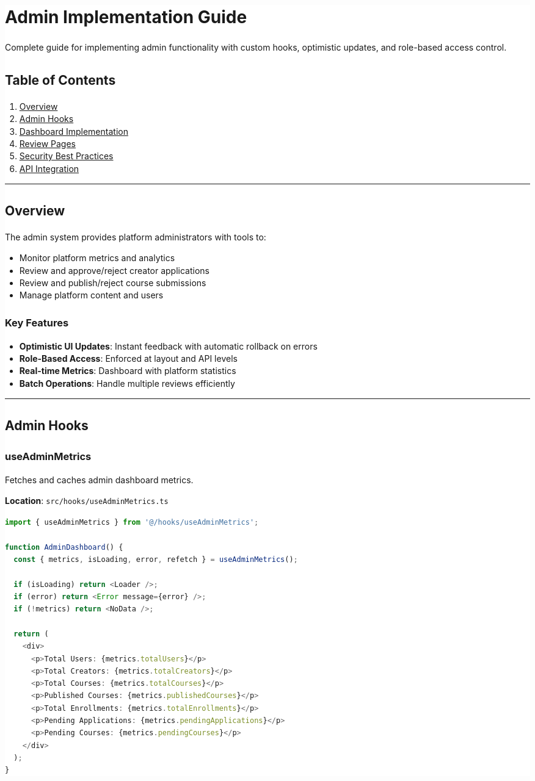 # Admin Implementation Guide

Complete guide for implementing admin functionality with custom hooks, optimistic updates, and role-based access control.

## Table of Contents
1. [Overview](#overview)
2. [Admin Hooks](#admin-hooks)
3. [Dashboard Implementation](#dashboard-implementation)
4. [Review Pages](#review-pages)
5. [Security Best Practices](#security-best-practices)
6. [API Integration](#api-integration)

---

## Overview

The admin system provides platform administrators with tools to:
- Monitor platform metrics and analytics
- Review and approve/reject creator applications
- Review and publish/reject course submissions
- Manage platform content and users

### Key Features
- **Optimistic UI Updates**: Instant feedback with automatic rollback on errors
- **Role-Based Access**: Enforced at layout and API levels
- **Real-time Metrics**: Dashboard with platform statistics
- **Batch Operations**: Handle multiple reviews efficiently

---

## Admin Hooks

### useAdminMetrics

Fetches and caches admin dashboard metrics.

**Location**: `src/hooks/useAdminMetrics.ts`

```typescript
import { useAdminMetrics } from '@/hooks/useAdminMetrics';

function AdminDashboard() {
  const { metrics, isLoading, error, refetch } = useAdminMetrics();
  
  if (isLoading) return <Loader />;
  if (error) return <Error message={error} />;
  if (!metrics) return <NoData />;
  
  return (
    <div>
      <p>Total Users: {metrics.totalUsers}</p>
      <p>Total Creators: {metrics.totalCreators}</p>
      <p>Total Courses: {metrics.totalCourses}</p>
      <p>Published Courses: {metrics.publishedCourses}</p>
      <p>Total Enrollments: {metrics.totalEnrollments}</p>
      <p>Pending Applications: {metrics.pendingApplications}</p>
      <p>Pending Courses: {metrics.pendingCourses}</p>
    </div>
  );
}
```
